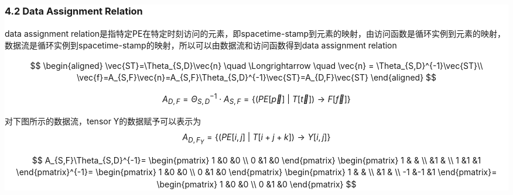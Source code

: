 ### 4.2 Data Assignment Relation

data assignment relation是指特定PE在特定时刻访问的元素，即spacetime-stamp到元素的映射，由访问函数是循环实例到元素的映射，数据流是循环实例到spacetime-stamp的映射，所以可以由数据流和访问函数得到data assignment relation

$$
\begin{aligned}
\vec{ST}=\Theta_{S,D}\vec{n} 
\quad
\Longrightarrow
\quad
 \vec{n} = \Theta_{S,D}^{-1}\vec{ST}\\
\vec{f}=A_{S,F}\vec{n}=A_{S,F}\Theta_{S,D}^{-1}\vec{ST}=A_{D,F}\vec{ST}
\end{aligned}
$$

$$
\begin{equation}
A_{D,F} = \Theta_{S,D}^{-1}\cdot A_{S,F}=\{(PE[\vec{p}]\ |\ T[\vec{t}])\rightarrow F[\vec{f}]\}
\end{equation}
$$


对下图所示的数据流，tensor Y的数据赋予可以表示为
$$
A_{D,F_Y}=\{(PE[i,j]\ | \ T[i+j+k])\rightarrow Y[i,j]\}
$$

$$
A_{S,F}\Theta_{S,D}^{-1}=
\begin{pmatrix}
  1 &0  &0 \\
  0  &1 &0 
\end{pmatrix}
\begin{pmatrix}
  1 &  & \\
    &1 & \\
  1 &1 &1
\end{pmatrix}^{-1}=
\begin{pmatrix}
  1 &0  &0 \\
  0  &1 &0 
\end{pmatrix}
\begin{pmatrix}
  1 &  & \\
    &1 & \\
  -1 &-1 &1
\end{pmatrix}=
\begin{pmatrix}
  1 &0  &0 \\
  0  &1 &0 
\end{pmatrix}
$$
